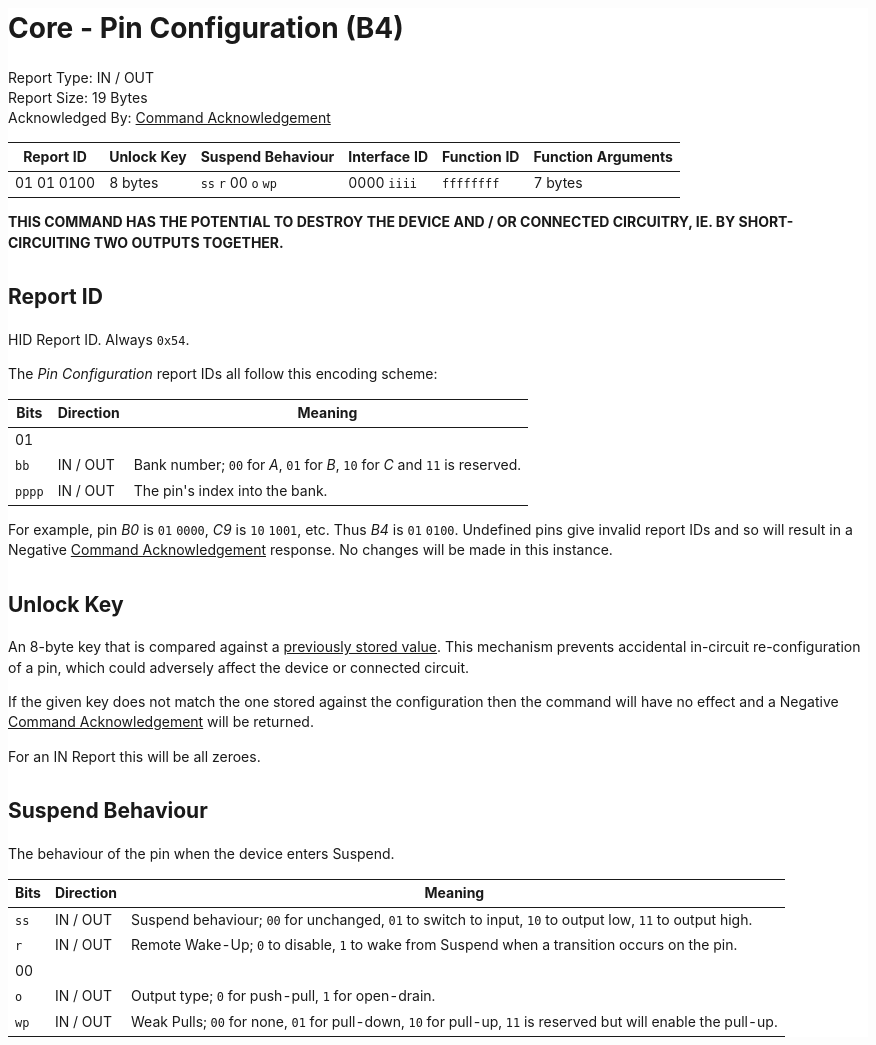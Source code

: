 
# Core - Pin Configuration (B4)
Report Type: IN / OUT<br />
Report Size: 19 Bytes<br />
Acknowledged By: [Command Acknowledgement](0x01.md)

| Report ID            | Unlock Key | Suspend Behaviour                        | Interface ID     | Function ID | Function Arguments |
|----------------------|------------|------------------------------------------|------------------|-------------|--------------------|
| 01&nbsp;01&nbsp;0100 | 8 bytes    | `ss`&nbsp;`r`&nbsp;00&nbsp;`o`&nbsp;`wp` | 0000&nbsp;`iiii` | `ffffffff`  | 7 bytes            |

**THIS COMMAND HAS THE POTENTIAL TO DESTROY THE DEVICE AND / OR CONNECTED CIRCUITRY, IE. BY SHORT-CIRCUITING TWO OUTPUTS TOGETHER.**

## Report ID
HID Report ID.  Always `0x54`.

The _Pin Configuration_ report IDs all follow this encoding scheme:

| Bits   | Direction | Meaning                                                                     |
|--------|-----------|-----------------------------------------------------------------------------|
| 01     |           |                                                                             |
| `bb`   | IN / OUT  | Bank number; `00` for *A*, `01` for *B*, `10` for *C* and `11` is reserved. |
| `pppp` | IN / OUT  | The pin's index into the bank.                                              |

For example, pin *B0* is `01` `0000`, *C9* is `10` `1001`, etc.  Thus *B4* is `01` `0100`.  Undefined pins give invalid
report IDs and so will result in a Negative [Command Acknowledgement](0x01.md) response.  No changes will be made in this instance.

## Unlock Key
An 8-byte key that is compared against a [previously stored value](../../ControlEndpoint/Reports/0x01.md).
This mechanism prevents accidental in-circuit re-configuration of a pin, which could adversely affect
the device or connected circuit.

If the given key does not match the one stored against the configuration then the command will have no effect and a Negative
[Command Acknowledgement](0x01.md) will be returned.

For an IN Report this will be all zeroes.

## Suspend Behaviour
The behaviour of the pin when the device enters Suspend.

| Bits  | Direction | Meaning                                                                                                        |
|-------|-----------|----------------------------------------------------------------------------------------------------------------|
| `ss`  | IN / OUT  | Suspend behaviour; `00` for unchanged, `01` to switch to input, `10` to output low, `11` to output high.       |
| `r`   | IN / OUT  | Remote Wake-Up; `0` to disable, `1` to wake from Suspend when a transition occurs on the pin.                  |
| 00    |           |                                                                                                                |
| `o`   | IN / OUT  | Output type; `0` for push-pull, `1` for open-drain.                                                            |
| `wp`  | IN / OUT  | Weak Pulls; `00` for none, `01` for pull-down, `10` for pull-up, `11` is reserved but will enable the pull-up. |
